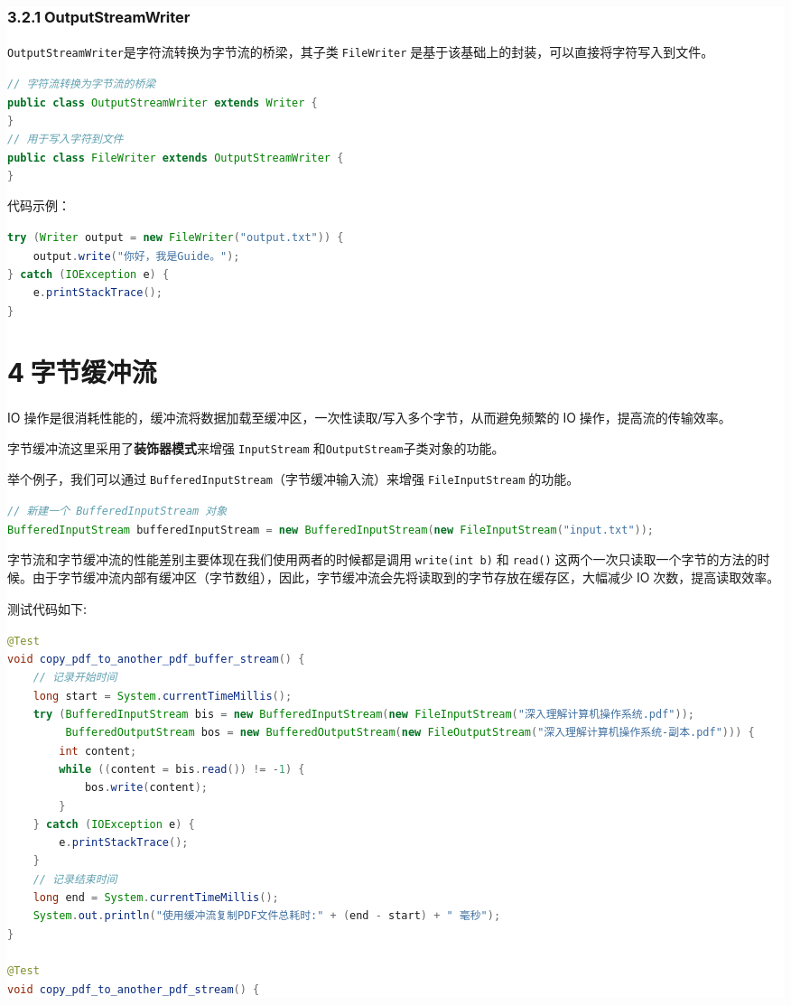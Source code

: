

### 3.2.1 OutputStreamWriter

`OutputStreamWriter`是字符流转换为字节流的桥梁，其子类 `FileWriter` 是基于该基础上的封装，可以直接将字符写入到文件。

```java
// 字符流转换为字节流的桥梁
public class OutputStreamWriter extends Writer {
}
// 用于写入字符到文件
public class FileWriter extends OutputStreamWriter {
}
```

代码示例：

```java
try (Writer output = new FileWriter("output.txt")) {
    output.write("你好，我是Guide。");
} catch (IOException e) {
    e.printStackTrace();
}
```



# 4 字节缓冲流

IO 操作是很消耗性能的，缓冲流将数据加载至缓冲区，一次性读取/写入多个字节，从而避免频繁的 IO 操作，提高流的传输效率。



字节缓冲流这里采用了**装饰器模式**来增强 `InputStream` 和`OutputStream`子类对象的功能。



举个例子，我们可以通过 `BufferedInputStream`（字节缓冲输入流）来增强 `FileInputStream` 的功能。

```java
// 新建一个 BufferedInputStream 对象
BufferedInputStream bufferedInputStream = new BufferedInputStream(new FileInputStream("input.txt"));
```

字节流和字节缓冲流的性能差别主要体现在我们使用两者的时候都是调用 `write(int b)` 和 `read()` 这两个一次只读取一个字节的方法的时候。由于字节缓冲流内部有缓冲区（字节数组），因此，字节缓冲流会先将读取到的字节存放在缓存区，大幅减少 IO 次数，提高读取效率。

测试代码如下:

```java
@Test
void copy_pdf_to_another_pdf_buffer_stream() {
    // 记录开始时间
    long start = System.currentTimeMillis();
    try (BufferedInputStream bis = new BufferedInputStream(new FileInputStream("深入理解计算机操作系统.pdf"));
         BufferedOutputStream bos = new BufferedOutputStream(new FileOutputStream("深入理解计算机操作系统-副本.pdf"))) {
        int content;
        while ((content = bis.read()) != -1) {
            bos.write(content);
        }
    } catch (IOException e) {
        e.printStackTrace();
    }
    // 记录结束时间
    long end = System.currentTimeMillis();
    System.out.println("使用缓冲流复制PDF文件总耗时:" + (end - start) + " 毫秒");
}

@Test
void copy_pdf_to_another_pdf_stream() {
```